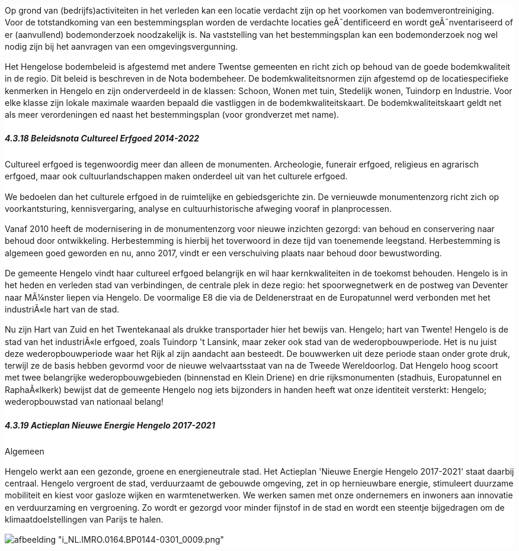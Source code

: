Op grond van (bedrijfs)activiteiten in het verleden kan een locatie verdacht zijn op het voorkomen van bodemverontreiniging. Voor de totstandkoming van een bestemmingsplan worden de verdachte locaties geÃ¯dentificeerd en wordt geÃ¯nventariseerd of er (aanvullend) bodemonderzoek noodzakelijk is. Na vaststelling van het bestemmingsplan kan een bodemonderzoek nog wel nodig zijn bij het aanvragen van een omgevingsvergunning.

Het Hengelose bodembeleid is afgestemd met andere Twentse gemeenten en richt zich op behoud van de goede bodemkwaliteit in de regio. Dit beleid is beschreven in de Nota bodembeheer. De bodemkwaliteitsnormen zijn afgestemd op de locatiespecifieke kenmerken in Hengelo en zijn onderverdeeld in de klassen: Schoon, Wonen met tuin, Stedelijk wonen, Tuindorp en Industrie. Voor elke klasse zijn lokale maximale waarden bepaald die vastliggen in de bodemkwaliteitskaart. De bodemkwaliteitskaart geldt net als meer verordeningen ed naast het bestemmingsplan (voor grondverzet met name).

##### 4\.3\.18 Beleidsnota Cultureel Erfgoed 2014\-2022

Cultureel erfgoed is tegenwoordig meer dan alleen de monumenten. Archeologie, funerair erfgoed, religieus en agrarisch erfgoed, maar ook cultuurlandschappen maken onderdeel uit van het culturele erfgoed.

We bedoelen dan het culturele erfgoed in de ruimtelijke en gebiedsgerichte zin. De vernieuwde monumentenzorg richt zich op voorkantsturing, kennisvergaring, analyse en cultuurhistorische afweging vooraf in planprocessen.

Vanaf 2010 heeft de modernisering in de monumentenzorg voor nieuwe inzichten gezorgd: van behoud en conservering naar behoud door ontwikkeling. Herbestemming is hierbij het toverwoord in deze tijd van toenemende leegstand. Herbestemming is algemeen goed geworden en nu, anno 2017, vindt er een verschuiving plaats naar behoud door bewustwording.

De gemeente Hengelo vindt haar cultureel erfgoed belangrijk en wil haar kernkwaliteiten in de toekomst behouden. Hengelo is in het heden en verleden stad van verbindingen, de centrale plek in deze regio: het spoorwegnetwerk en de postweg van Deventer naar MÃ¼nster liepen via Hengelo. De voormalige E8 die via de Deldenerstraat en de Europatunnel werd verbonden met het industriÃ«le hart van de stad.

Nu zijn Hart van Zuid en het Twentekanaal als drukke transportader hier het bewijs van. Hengelo; hart van Twente! Hengelo is de stad van het industriÃ«le erfgoed, zoals Tuindorp 't Lansink, maar zeker ook stad van de wederopbouwperiode. Het is nu juist deze wederopbouwperiode waar het Rijk al zijn aandacht aan besteedt. De bouwwerken uit deze periode staan onder grote druk, terwijl ze de basis hebben gevormd voor de nieuwe welvaartsstaat van na de Tweede Wereldoorlog. Dat Hengelo hoog scoort met twee belangrijke wederopbouwgebieden (binnenstad en Klein Driene) en drie rijksmonumenten (stadhuis, Europatunnel en RaphaÃ«lkerk) bewijst dat de gemeente Hengelo nog iets bijzonders in handen heeft wat onze identiteit versterkt: Hengelo; wederopbouwstad van nationaal belang!

##### 4\.3\.19 Actieplan Nieuwe Energie Hengelo 2017\-2021

Algemeen

Hengelo werkt aan een gezonde, groene en energieneutrale stad. Het Actieplan 'Nieuwe Energie Hengelo 2017\-2021' staat daarbij centraal. Hengelo vergroent de stad, verduurzaamt de gebouwde omgeving, zet in op hernieuwbare energie, stimuleert duurzame mobiliteit en kiest voor gasloze wijken en warmtenetwerken. We werken samen met onze ondernemers en inwoners aan innovatie en verduurzaming en vergroening. Zo wordt er gezorgd voor minder fijnstof in de stad en wordt een steentje bijgedragen om de klimaatdoelstellingen van Parijs te halen.

![afbeelding "i_NL.IMRO.0164.BP0144-0301_0009.png"](i_NL.IMRO.0164.BP0144-0301_0009.png)
